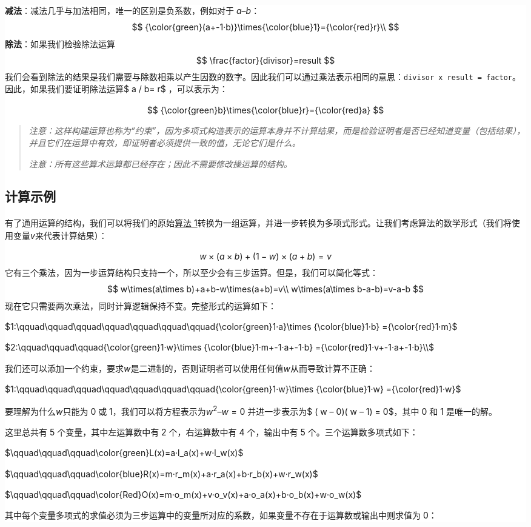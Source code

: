 **减法**：减法几乎与加法相同，唯一的区别是负系数，例如对于 $a – b$：
$$
{\color{green}(a+-1·b)}\times{\color{blue}1}={\color{red}r}\\
$$
**除法**：如果我们检验除法运算
$$
\frac{factor}{divisor}=result
$$
我们会看到除法的结果是我们需要与除数相乘以产生因数的数字。因此我们可以通过乘法表示相同的意思：`divisor x result = factor`。因此，如果我们要证明除法运算$ a / b= r$ ，可以表示为：

$$
{\color{green}b}\times{\color{blue}r}={\color{red}a}
$$

> *注意：这样构建运算也称为“约束”，因为多项式构造表示的运算本身并不计算结果，而是检验证明者是否已经知道变量（包括结果），并且它们在运算中有效，即证明者必须提供一致的值，无论它们是什么。*
>
> *注意：所有这些算术运算都已经存在；因此不需要修改操运算的结构。*

## 计算示例

有了通用运算的结构，我们可以将我们的原始[算法 1](https://medium.com/@imolfar/why-and-how-zk-snark-works-4-general-purpose-computation-dcdc8081ee42#5d10)转换为一组运算，并进一步转换为多项式形式。让我们考虑算法的数学形式（我们将使用变量$v$来代表计算结果）：

$$
w\times(a\times b)+(1-w)\times(a+b)=v
$$
它有三个乘法，因为一步运算结构只支持一个，所以至少会有三步运算。但是，我们可以简化等式：
$$
w\times(a\times b)+a+b-w\times(a+b)=v\\
w\times(a\times b-a-b)=v-a-b
$$
现在它只需要两次乘法，同时计算逻辑保持不变。完整形式的运算如下：

$1:\qquad\qquad\qquad\qquad\qquad\qquad\qquad{\color{green}1·a}\times {\color{blue}1·b} ={\color{red}1·m}$

$2:\qquad\qquad\qquad{\color{green}1·w}\times {\color{blue}1·m+-1·a+-1·b} ={\color{red}1·v+-1·a+-1·b}\\$

我们还可以添加一个约束，要求$w$是二进制的，否则证明者可以使用任何值$w$从而导致计算不正确：

$1:\qquad\qquad\qquad\qquad\qquad\qquad\qquad{\color{green}1·w}\times {\color{blue}1·w} ={\color{red}1·w}$

要理解为什么$w$只能为 0 或 1，我们可以将方程表示为$w^2 – w = 0$ 并进一步表示为$ ( w – 0)( w – 1) = 0$，其中 0 和 1 是唯一的解。

这里总共有 5 个变量，其中左运算数中有 2 个，右运算数中有 4 个，输出中有 5 个。三个运算数多项式如下：

$\qquad\qquad\qquad\color{green}L(x)=a·l_a(x)+w·l_w(x)$

$\qquad\qquad\qquad\color{blue}R(x)=m·r_m(x)+a·r_a(x)+b·r_b(x)+w·r_w(x)$

$\qquad\qquad\qquad\color{Red}O(x)=m·o_m(x)+v·o_v(x)+a·o_a(x)+b·o_b(x)+w·o_w(x)$

其中每个变量多项式的求值必须为三步运算中的变量所对应的系数，如果变量不存在于运算数或输出中则求值为 0：
